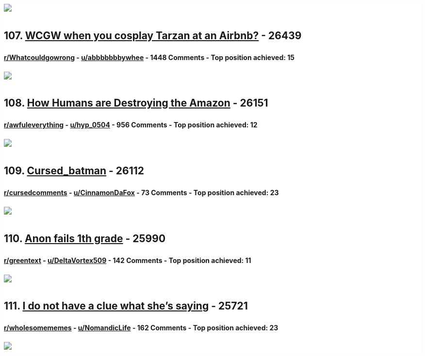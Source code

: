 <a href="https://i.redd.it/065qga032ok61.jpg"><img src="https://b.thumbs.redditmedia.com/s13VTqlm9TXsGpStIcrPzLyDp1a4jV1y5BUl2h1P5KE.jpg"></img></a>

## 107. [WCGW when you cosplay Tarzan at an Airbnb?](http://reddit.com/r/Whatcouldgowrong/comments/lwd1yp/wcgw_when_you_cosplay_tarzan_at_an_airbnb/) - 26439
#### [r/Whatcouldgowrong](http://reddit.com/r/Whatcouldgowrong) - [u/abbbbbbbywhee](http://reddit.com/u/abbbbbbbywhee) - 1448 Comments - Top position achieved: 15

<a href="https://v.redd.it/qc7fepnznok61"><img src="https://b.thumbs.redditmedia.com/C0nsQdixBjp3lcdkWW6jZxFWyvTlSYkz5TJ3Tikrefk.jpg"></img></a>

## 108. [How Humans are Destroying the Amazon](http://reddit.com/r/awfuleverything/comments/lw37u6/how_humans_are_destroying_the_amazon/) - 26151
#### [r/awfuleverything](http://reddit.com/r/awfuleverything) - [u/hyp_0504](http://reddit.com/u/hyp_0504) - 956 Comments - Top position achieved: 12

<a href="https://i.redd.it/wxj565snkmk61.png"><img src="https://b.thumbs.redditmedia.com/U3PpU-tnH_2Xc1cjqnhQ59yV7gFJ4feA5GjJfASnWpM.jpg"></img></a>

## 109. [Cursed_batman](http://reddit.com/r/cursedcomments/comments/lvujih/cursed_batman/) - 26112
#### [r/cursedcomments](http://reddit.com/r/cursedcomments) - [u/CinnamonDaFox](http://reddit.com/u/CinnamonDaFox) - 73 Comments - Top position achieved: 23

<a href="https://i.redd.it/3h3qhsqhtjk61.png"><img src="https://b.thumbs.redditmedia.com/UfT1yP5uCggvQGTVDRBlTza1O6L4H1eViR6t1aaOBXY.jpg"></img></a>

## 110. [Anon fails 1th grade](http://reddit.com/r/greentext/comments/lw7to0/anon_fails_1th_grade/) - 25990
#### [r/greentext](http://reddit.com/r/greentext) - [u/DeltaVortex509](http://reddit.com/u/DeltaVortex509) - 142 Comments - Top position achieved: 11

<a href="https://i.redd.it/rx65wuvuink61.jpg"><img src="https://b.thumbs.redditmedia.com/ON0ABKJpegDBcj5tkHgwtdQ04dBMkfiKid6zw4SqB0o.jpg"></img></a>

## 111. [I do not have a clue what she’s saying](http://reddit.com/r/wholesomememes/comments/lw7jpf/i_do_not_have_a_clue_what_shes_saying/) - 25721
#### [r/wholesomememes](http://reddit.com/r/wholesomememes) - [u/NomandicLife](http://reddit.com/u/NomandicLife) - 162 Comments - Top position achieved: 23

<a href="https://i.redd.it/hoyrhjdsgnk61.jpg"><img src="https://b.thumbs.redditmedia.com/OFx6XO9xeFsnGAmZ31_XuAbS_Hx-pwmAfaUQGJ_O41g.jpg"></img></a>
